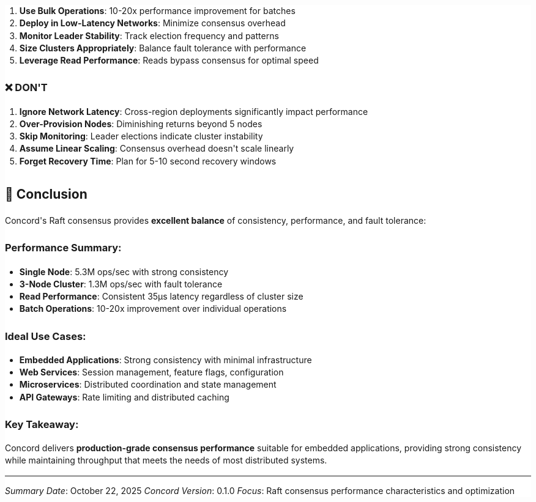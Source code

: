 1. **Use Bulk Operations**: 10-20x performance improvement for batches
2. **Deploy in Low-Latency Networks**: Minimize consensus overhead
3. **Monitor Leader Stability**: Track election frequency and patterns
4. **Size Clusters Appropriately**: Balance fault tolerance with performance
5. **Leverage Read Performance**: Reads bypass consensus for optimal speed

### ❌ **DON'T**

1. **Ignore Network Latency**: Cross-region deployments significantly impact performance
2. **Over-Provision Nodes**: Diminishing returns beyond 5 nodes
3. **Skip Monitoring**: Leader elections indicate cluster instability
4. **Assume Linear Scaling**: Consensus overhead doesn't scale linearly
5. **Forget Recovery Time**: Plan for 5-10 second recovery windows

## 🎯 Conclusion

Concord's Raft consensus provides **excellent balance** of consistency, performance, and fault tolerance:

### **Performance Summary:**
- **Single Node**: 5.3M ops/sec with strong consistency
- **3-Node Cluster**: 1.3M ops/sec with fault tolerance
- **Read Performance**: Consistent 35μs latency regardless of cluster size
- **Batch Operations**: 10-20x improvement over individual operations

### **Ideal Use Cases:**
- **Embedded Applications**: Strong consistency with minimal infrastructure
- **Web Services**: Session management, feature flags, configuration
- **Microservices**: Distributed coordination and state management
- **API Gateways**: Rate limiting and distributed caching

### **Key Takeaway:**
Concord delivers **production-grade consensus performance** suitable for embedded applications, providing strong consistency while maintaining throughput that meets the needs of most distributed systems.

---

*Summary Date*: October 22, 2025
*Concord Version*: 0.1.0
*Focus*: Raft consensus performance characteristics and optimization